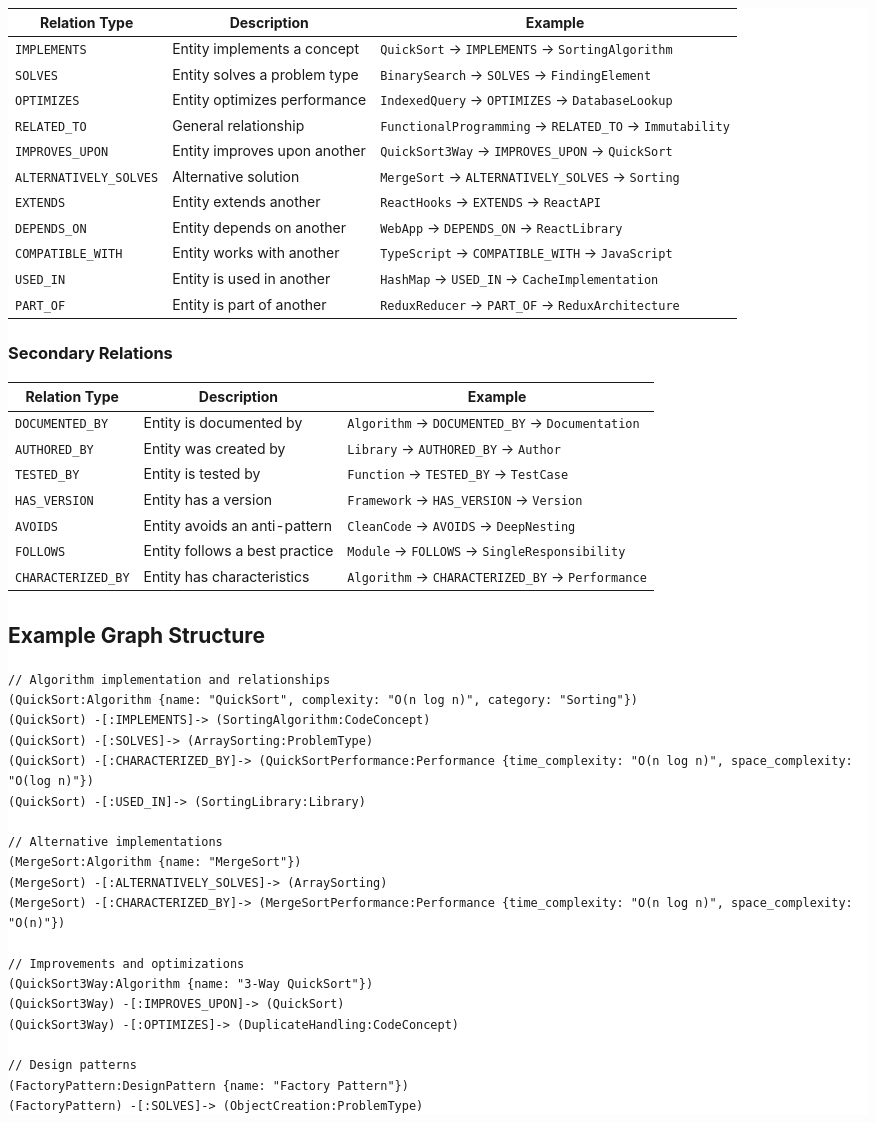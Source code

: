 | Relation Type | Description | Example |
|---------------|-------------|---------|
| `IMPLEMENTS` | Entity implements a concept | `QuickSort` → `IMPLEMENTS` → `SortingAlgorithm` |
| `SOLVES` | Entity solves a problem type | `BinarySearch` → `SOLVES` → `FindingElement` |
| `OPTIMIZES` | Entity optimizes performance | `IndexedQuery` → `OPTIMIZES` → `DatabaseLookup` |
| `RELATED_TO` | General relationship | `FunctionalProgramming` → `RELATED_TO` → `Immutability` |
| `IMPROVES_UPON` | Entity improves upon another | `QuickSort3Way` → `IMPROVES_UPON` → `QuickSort` |
| `ALTERNATIVELY_SOLVES` | Alternative solution | `MergeSort` → `ALTERNATIVELY_SOLVES` → `Sorting` |
| `EXTENDS` | Entity extends another | `ReactHooks` → `EXTENDS` → `ReactAPI` |
| `DEPENDS_ON` | Entity depends on another | `WebApp` → `DEPENDS_ON` → `ReactLibrary` |
| `COMPATIBLE_WITH` | Entity works with another | `TypeScript` → `COMPATIBLE_WITH` → `JavaScript` |
| `USED_IN` | Entity is used in another | `HashMap` → `USED_IN` → `CacheImplementation` |
| `PART_OF` | Entity is part of another | `ReduxReducer` → `PART_OF` → `ReduxArchitecture` |

### Secondary Relations

| Relation Type | Description | Example |
|---------------|-------------|---------|
| `DOCUMENTED_BY` | Entity is documented by | `Algorithm` → `DOCUMENTED_BY` → `Documentation` |
| `AUTHORED_BY` | Entity was created by | `Library` → `AUTHORED_BY` → `Author` |
| `TESTED_BY` | Entity is tested by | `Function` → `TESTED_BY` → `TestCase` |
| `HAS_VERSION` | Entity has a version | `Framework` → `HAS_VERSION` → `Version` |
| `AVOIDS` | Entity avoids an anti-pattern | `CleanCode` → `AVOIDS` → `DeepNesting` |
| `FOLLOWS` | Entity follows a best practice | `Module` → `FOLLOWS` → `SingleResponsibility` |
| `CHARACTERIZED_BY` | Entity has characteristics | `Algorithm` → `CHARACTERIZED_BY` → `Performance` |

## Example Graph Structure

```
// Algorithm implementation and relationships
(QuickSort:Algorithm {name: "QuickSort", complexity: "O(n log n)", category: "Sorting"})
(QuickSort) -[:IMPLEMENTS]-> (SortingAlgorithm:CodeConcept)
(QuickSort) -[:SOLVES]-> (ArraySorting:ProblemType)
(QuickSort) -[:CHARACTERIZED_BY]-> (QuickSortPerformance:Performance {time_complexity: "O(n log n)", space_complexity: "O(log n)"})
(QuickSort) -[:USED_IN]-> (SortingLibrary:Library)

// Alternative implementations
(MergeSort:Algorithm {name: "MergeSort"})
(MergeSort) -[:ALTERNATIVELY_SOLVES]-> (ArraySorting)
(MergeSort) -[:CHARACTERIZED_BY]-> (MergeSortPerformance:Performance {time_complexity: "O(n log n)", space_complexity: "O(n)"})

// Improvements and optimizations
(QuickSort3Way:Algorithm {name: "3-Way QuickSort"})
(QuickSort3Way) -[:IMPROVES_UPON]-> (QuickSort)
(QuickSort3Way) -[:OPTIMIZES]-> (DuplicateHandling:CodeConcept)

// Design patterns
(FactoryPattern:DesignPattern {name: "Factory Pattern"})
(FactoryPattern) -[:SOLVES]-> (ObjectCreation:ProblemType)
```
